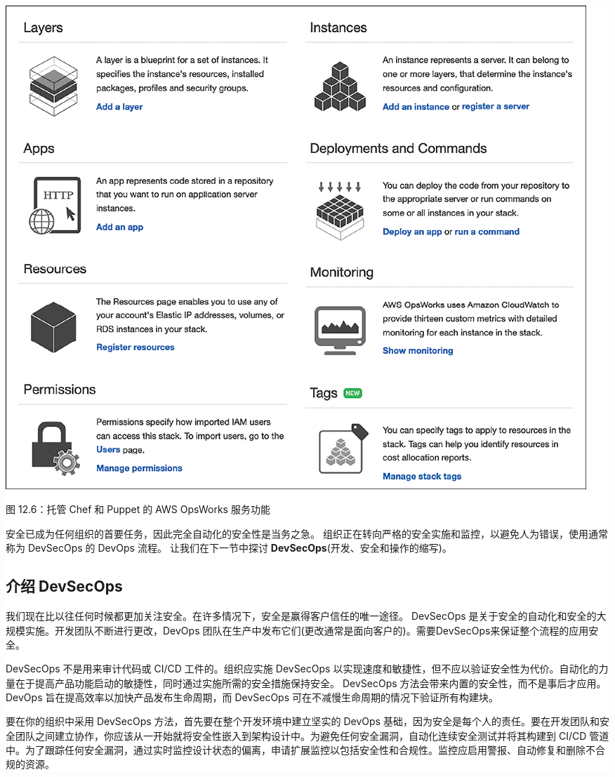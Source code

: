 ![12-6.png](./images/12/12-6.png)

图 12.6：托管 Chef 和 Puppet 的 AWS OpsWorks 服务功能

安全已成为任何组织的首要任务，因此完全自动化的安全性是当务之急。 组织正在转向严格的安全实施和监控，以避免人为错误，使用通常称为 DevSecOps 的 DevOps 流程。 让我们在下一节中探讨 **DevSecOps**(开发、安全和操作的缩写)。

## 介绍 DevSecOps

我们现在比以往任何时候都更加关注安全。在许多情况下，安全是赢得客户信任的唯一途径。 DevSecOps 是关于安全的自动化和安全的大规模实施。开发团队不断进行更改，DevOps 团队在生产中发布它们(更改通常是面向客户的)。需要DevSecOps来保证整个流程的应用安全。

DevSecOps 不是用来审计代码或 CI/CD 工件的。组织应实施 DevSecOps 以实现速度和敏捷性，但不应以验证安全性为代价。自动化的力量在于提高产品功能启动的敏捷性，同时通过实施所需的安全措施保持安全。 DevSecOps 方法会带来内置的安全性，而不是事后才应用。 DevOps 旨在提高效率以加快产品发布生命周期，而 DevSecOps 可在不减慢生命周期的情况下验证所有构建块。

要在你的组织中采用 DevSecOps 方法，首先要在整个开发环境中建立坚实的 DevOps 基础，因为安全是每个人的责任。要在开发团队和安全团队之间建立协作，你应该从一开始就将安全性嵌入到架构设计中。为避免任何安全漏洞，自动化连续安全测试并将其构建到 CI/CD 管道中。为了跟踪任何安全漏洞，通过实时监控设计状态的偏离，申请扩展监控以包括安全性和合规性。监控应启用警报、自动修复和删除不合规的资源。
